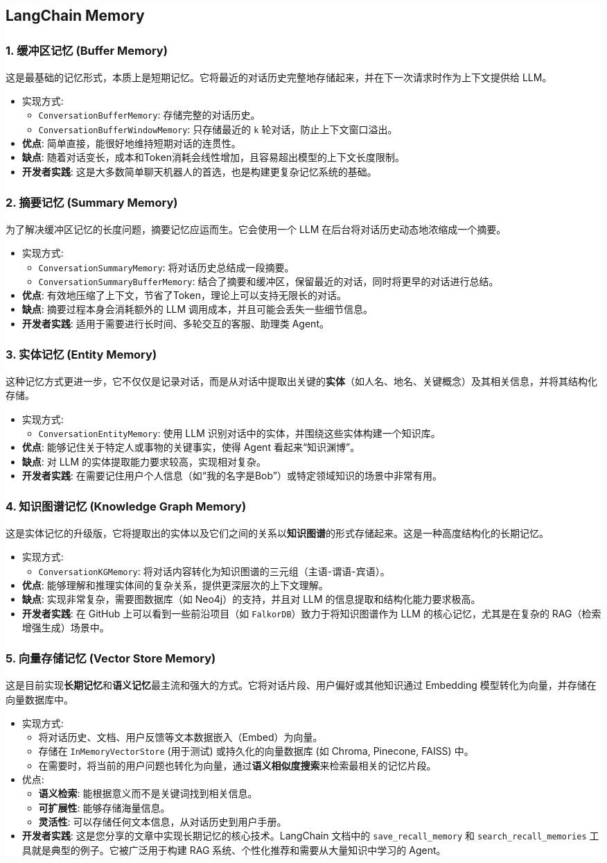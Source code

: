 ## LangChain Memory

### 1. **缓冲区记忆 (Buffer Memory)**

这是最基础的记忆形式，本质上是短期记忆。它将最近的对话历史完整地存储起来，并在下一次请求时作为上下文提供给 LLM。

- 实现方式:
  - `ConversationBufferMemory`: 存储完整的对话历史。
  - `ConversationBufferWindowMemory`: 只存储最近的 `k` 轮对话，防止上下文窗口溢出。
- **优点**: 简单直接，能很好地维持短期对话的连贯性。
- **缺点**: 随着对话变长，成本和Token消耗会线性增加，且容易超出模型的上下文长度限制。
- **开发者实践**: 这是大多数简单聊天机器人的首选，也是构建更复杂记忆系统的基础。

### 2. **摘要记忆 (Summary Memory)**

为了解决缓冲区记忆的长度问题，摘要记忆应运而生。它会使用一个 LLM 在后台将对话历史动态地浓缩成一个摘要。

- 实现方式:
  - `ConversationSummaryMemory`: 将对话历史总结成一段摘要。
  - `ConversationSummaryBufferMemory`: 结合了摘要和缓冲区，保留最近的对话，同时将更早的对话进行总结。
- **优点**: 有效地压缩了上下文，节省了Token，理论上可以支持无限长的对话。
- **缺点**: 摘要过程本身会消耗额外的 LLM 调用成本，并且可能会丢失一些细节信息。
- **开发者实践**: 适用于需要进行长时间、多轮交互的客服、助理类 Agent。

### 3. **实体记忆 (Entity Memory)**

这种记忆方式更进一步，它不仅仅是记录对话，而是从对话中提取出关键的**实体**（如人名、地名、关键概念）及其相关信息，并将其结构化存储。

- 实现方式:
  - `ConversationEntityMemory`: 使用 LLM 识别对话中的实体，并围绕这些实体构建一个知识库。
- **优点**: 能够记住关于特定人或事物的关键事实，使得 Agent 看起来“知识渊博”。
- **缺点**: 对 LLM 的实体提取能力要求较高，实现相对复杂。
- **开发者实践**: 在需要记住用户个人信息（如“我的名字是Bob”）或特定领域知识的场景中非常有用。

### 4. **知识图谱记忆 (Knowledge Graph Memory)**

这是实体记忆的升级版，它将提取出的实体以及它们之间的关系以**知识图谱**的形式存储起来。这是一种高度结构化的长期记忆。

- 实现方式:
  - `ConversationKGMemory`: 将对话内容转化为知识图谱的三元组（主语-谓语-宾语）。
- **优点**: 能够理解和推理实体间的复杂关系，提供更深层次的上下文理解。
- **缺点**: 实现非常复杂，需要图数据库（如 Neo4j）的支持，并且对 LLM 的信息提取和结构化能力要求极高。
- **开发者实践**: 在 GitHub 上可以看到一些前沿项目（如 `FalkorDB`）致力于将知识图谱作为 LLM 的核心记忆，尤其是在复杂的 RAG（检索增强生成）场景中。

### 5. **向量存储记忆 (Vector Store Memory)**

这是目前实现**长期记忆**和**语义记忆**最主流和强大的方式。它将对话片段、用户偏好或其他知识通过 Embedding 模型转化为向量，并存储在向量数据库中。

- 实现方式:
  - 将对话历史、文档、用户反馈等文本数据嵌入（Embed）为向量。
  - 存储在 `InMemoryVectorStore` (用于测试) 或持久化的向量数据库 (如 Chroma, Pinecone, FAISS) 中。
  - 在需要时，将当前的用户问题也转化为向量，通过**语义相似度搜索**来检索最相关的记忆片段。
- 优点:
  - **语义检索**: 能根据意义而不是关键词找到相关信息。
  - **可扩展性**: 能够存储海量信息。
  - **灵活性**: 可以存储任何文本信息，从对话历史到用户手册。
- **开发者实践**: 这是您分享的文章中实现长期记忆的核心技术。LangChain 文档中的 `save_recall_memory` 和 `search_recall_memories` 工具就是典型的例子。它被广泛用于构建 RAG 系统、个性化推荐和需要从大量知识中学习的 Agent。
